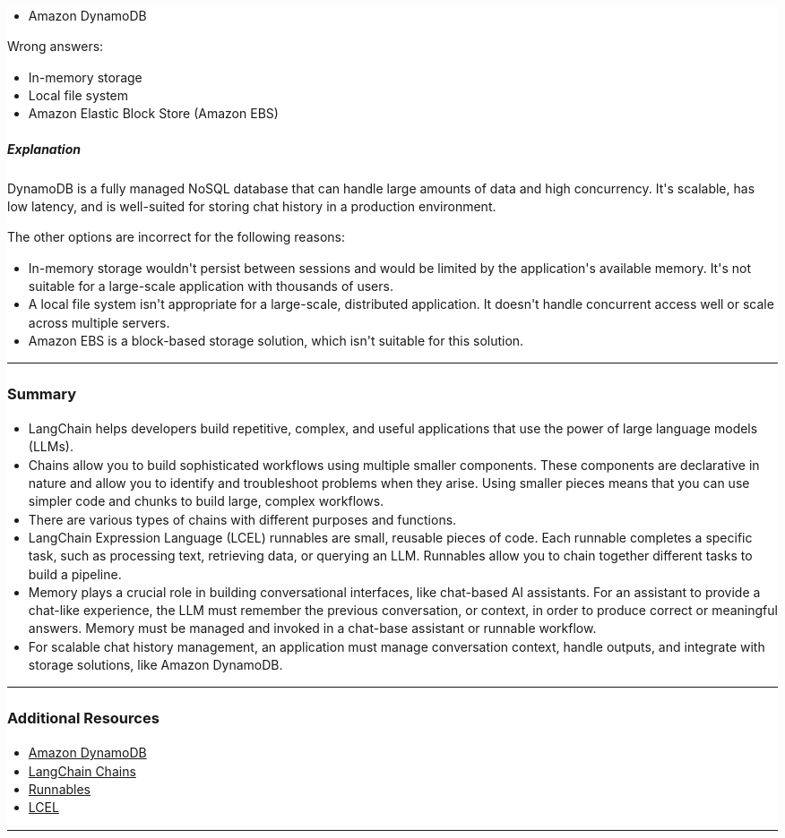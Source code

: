 * Amazon DynamoDB

Wrong answers:

* In-memory storage
* Local file system
* Amazon Elastic Block Store (Amazon EBS)

##### Explanation

DynamoDB is a fully managed NoSQL database that can handle large amounts of data and high concurrency. It's scalable, has low latency, and is well-suited for storing chat history in a production environment.

The other options are incorrect for the following reasons:

* In-memory storage wouldn't persist between sessions and would be limited by the application's available memory. It's not suitable for a large-scale application with thousands of users.
* A local file system isn't appropriate for a large-scale, distributed application. It doesn't handle concurrent access well or scale across multiple servers.
* Amazon EBS is a block-based storage solution, which isn't suitable for this solution.

---

### Summary

* LangChain helps developers build repetitive, complex, and useful applications that use the power of large language models (LLMs).
* Chains allow you to build sophisticated workflows using multiple smaller components. These components are declarative in nature and allow you to identify and troubleshoot problems when they arise. Using smaller pieces means that you can use simpler code and chunks to build large, complex workflows.
* There are various types of chains with different purposes and functions.
* LangChain Expression Language (LCEL) runnables are small, reusable pieces of code. Each runnable completes a specific task, such as processing text, retrieving data, or querying an LLM. Runnables allow you to chain together different tasks to build a pipeline.
* Memory plays a crucial role in building conversational interfaces, like chat-based AI assistants. For an assistant to provide a chat-like experience, the LLM must remember the previous conversation, or context, in order to produce correct or meaningful answers. Memory must be managed and invoked in a chat-base assistant or runnable workflow.
* For scalable chat history management, an application must manage conversation context, handle outputs, and integrate with storage solutions, like Amazon DynamoDB.

---

### Additional Resources

* [Amazon DynamoDB](https://aws.amazon.com/dynamodb/)
* [LangChain Chains](https://python.langchain.com/api_reference/langchain/chains.html)
* [Runnables](https://python.langchain.com/api_reference/core/runnables/langchain_core.runnables.base.Runnable.html)
* [LCEL](https://python.langchain.com/docs/how_to/lcel_cheatsheet/)

---
